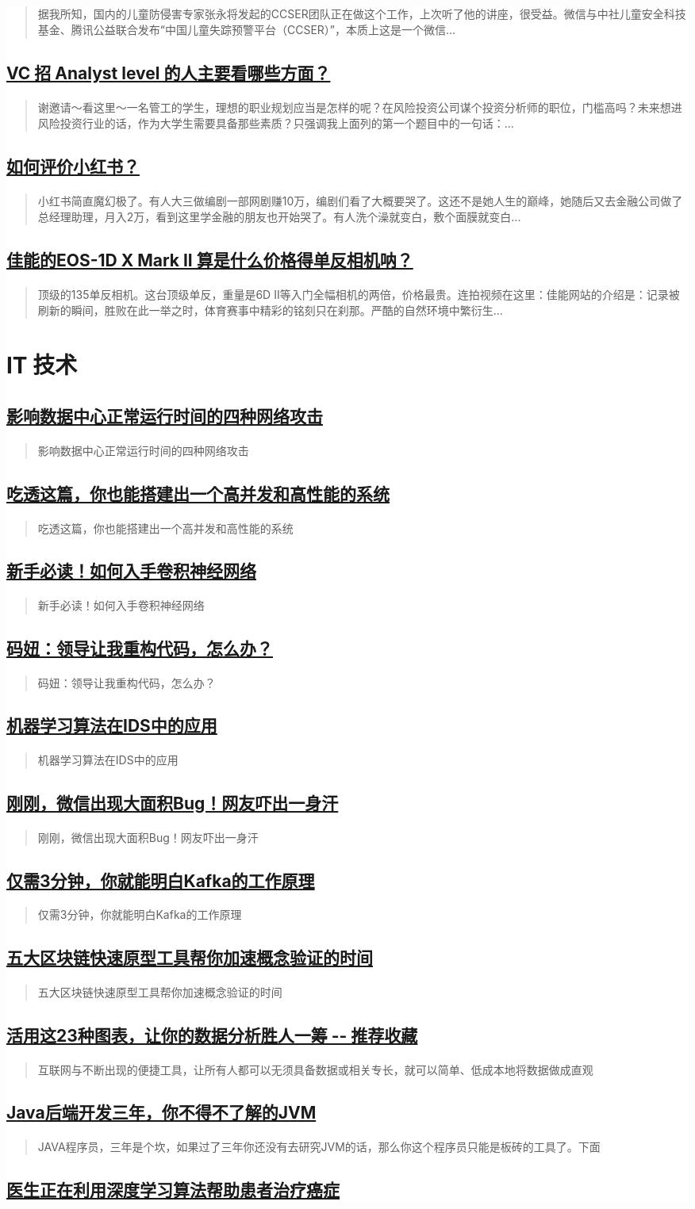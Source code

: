  > 据我所知，国内的儿童防侵害专家张永将发起的CCSER团队正在做这个工作，上次听了他的讲座，很受益。微信与中社儿童安全科技基金、腾讯公益联合发布“中国儿童失踪预警平台（CCSER）”，本质上这是一个微信...
 ## [VC 招 Analyst level 的人主要看哪些方面？](https://www.zhihu.com/question/23905776)
 > 谢邀请～看这里～一名管工的学生，理想的职业规划应当是怎样的呢？在风险投资公司谋个投资分析师的职位，门槛高吗？未来想进风险投资行业的话，作为大学生需要具备那些素质？只强调我上面列的第一个题目中的一句话：...
 ## [如何评价小红书？](https://www.zhihu.com/question/305033283)
 > 小红书简直魔幻极了。有人大三做编剧一部网剧赚10万，编剧们看了大概要哭了。这还不是她人生的巅峰，她随后又去金融公司做了总经理助理，月入2万，看到这里学金融的朋友也开始哭了。有人洗个澡就变白，敷个面膜就变白...
 ## [佳能的EOS-1D X Mark II 算是什么价格得单反相机呐？](https://www.zhihu.com/question/327610626)
 > 顶级的135单反相机。这台顶级单反，重量是6D II等入门全幅相机的两倍，价格最贵。连拍视频在这里：佳能网站的介绍是：记录被刷新的瞬间，胜败在此一举之时，体育赛事中精彩的铭刻只在刹那。严酷的自然环境中繁衍生...
# IT 技术 
 ## [影响数据中心正常运行时间的四种网络攻击](http://netsecurity.51cto.com/art/201906/597544.htm)
 > 影响数据中心正常运行时间的四种网络攻击
 ## [吃透这篇，你也能搭建出一个高并发和高性能的系统](http://os.51cto.com/art/201906/597550.htm)
 > 吃透这篇，你也能搭建出一个高并发和高性能的系统
 ## [新手必读！如何入手卷积神经网络](http://zhuanlan.51cto.com/art/201906/597542.htm)
 > 新手必读！如何入手卷积神经网络
 ## [码妞：领导让我重构代码，怎么办？](http://developer.51cto.com/art/201906/597560.htm)
 > 码妞：领导让我重构代码，怎么办？
 ## [机器学习算法在IDS中的应用](http://ai.51cto.com/art/201906/597463.htm)
 > 机器学习算法在IDS中的应用
 ## [刚刚，微信出现大面积Bug！网友吓出一身汗](http://news.51cto.com/art/201906/597533.htm)
 > 刚刚，微信出现大面积Bug！网友吓出一身汗
 ## [仅需3分钟，你就能明白Kafka的工作原理](http://os.51cto.com/art/201906/597480.htm)
 > 仅需3分钟，你就能明白Kafka的工作原理
 ## [五大区块链快速原型工具帮你加速概念验证的时间](http://blockchain.51cto.com/art/201906/597462.htm)
 > 五大区块链快速原型工具帮你加速概念验证的时间
 ## [活用这23种图表，让你的数据分析胜人一筹 -- 推荐收藏](http://bigdata.51cto.com/art/201906/597604.htm)
 > 互联网与不断出现的便捷工具，让所有人都可以无须具备数据或相关专长，就可以简单、低成本地将数据做成直观
 ## [Java后端开发三年，你不得不了解的JVM](http://virtual.51cto.com/art/201906/597603.htm)
 > JAVA程序员，三年是个坎，如果过了三年你还没有去研究JVM的话，那么你这个程序员只能是板砖的工具了。下面
 ## [医生正在利用深度学习算法帮助患者治疗癌症](http://ai.51cto.com/art/201906/597600.htm)